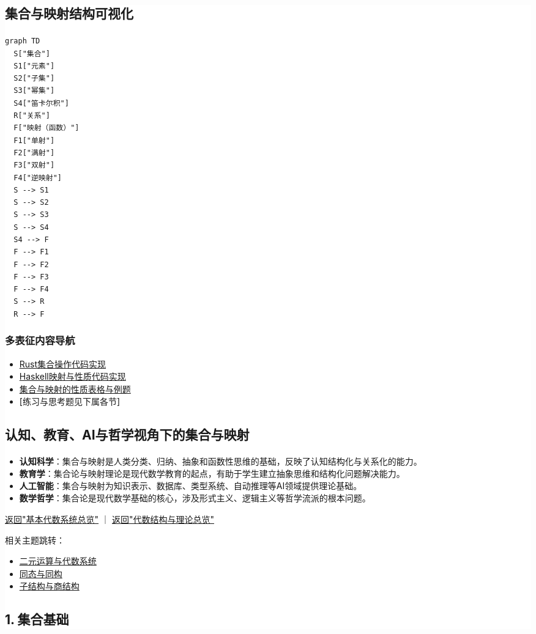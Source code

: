 ## 集合与映射结构可视化

```mermaid
graph TD
  S["集合"]
  S1["元素"]
  S2["子集"]
  S3["幂集"]
  S4["笛卡尔积"]
  R["关系"]
  F["映射（函数）"]
  F1["单射"]
  F2["满射"]
  F3["双射"]
  F4["逆映射"]
  S --> S1
  S --> S2
  S --> S3
  S --> S4
  S4 --> F
  F --> F1
  F --> F2
  F --> F3
  F --> F4
  S --> R
  R --> F
```

### 多表征内容导航

- [Rust集合操作代码实现](#71-rust-中的集合实现)
- [Haskell映射与性质代码实现](#72-haskell-中的映射实现)
- [集合与映射的性质表格与例题](#1-集合基础)
- [练习与思考题见下属各节]

## 认知、教育、AI与哲学视角下的集合与映射

- **认知科学**：集合与映射是人类分类、归纳、抽象和函数性思维的基础，反映了认知结构化与关系化的能力。
- **教育学**：集合论与映射理论是现代数学教育的起点，有助于学生建立抽象思维和结构化问题解决能力。
- **人工智能**：集合与映射为知识表示、数据库、类型系统、自动推理等AI领域提供理论基础。
- **数学哲学**：集合论是现代数学基础的核心，涉及形式主义、逻辑主义等哲学流派的根本问题。

[返回"基本代数系统总览"](./00-基本代数系统总览.md) ｜ [返回"代数结构与理论总览"](../00-代数结构与理论总览.md)

相关主题跳转：

- [二元运算与代数系统](./02-二元运算与代数系统.md)
- [同态与同构](./03-同态与同构.md)
- [子结构与商结构](./04-子结构与商结构.md)

## 1. 集合基础
